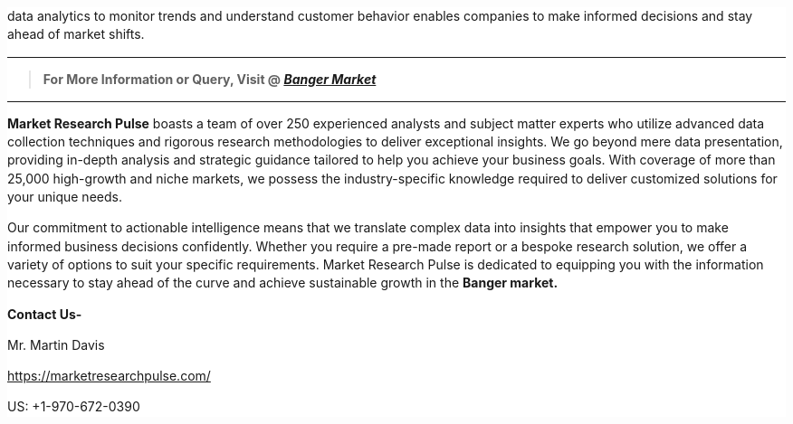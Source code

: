 data analytics to monitor trends and understand customer behavior enables companies to make informed decisions and stay ahead of market shifts.</p><hr /><blockquote><p><strong>For More Information or Query, Visit @&nbsp;<em><a href="https://marketresearchpulse.com/report/111015/banger-market?utm_source=Linkedin&utm_medium=021">Banger Market</a></em></strong></p></blockquote><hr /><p><strong>Market Research Pulse</strong> boasts a team of over 250 experienced analysts and subject matter experts who utilize advanced data collection techniques and rigorous research methodologies to deliver exceptional insights. We go beyond mere data presentation, providing in-depth analysis and strategic guidance tailored to help you achieve your business goals. With coverage of more than 25,000 high-growth and niche markets, we possess the industry-specific knowledge required to deliver customized solutions for your unique needs.</p><p>Our commitment to actionable intelligence means that we translate complex data into insights that empower you to make informed business decisions confidently. Whether you require a pre-made report or a bespoke research solution, we offer a variety of options to suit your specific requirements. Market Research Pulse is dedicated to equipping you with the information necessary to stay ahead of the curve and achieve sustainable growth in the <strong>Banger market.</strong></p><p><strong>Contact Us-</strong></p><p>Mr. Martin Davis</p><p>https://marketresearchpulse.com/</p><p>US: +1-970-672-0390</p>
